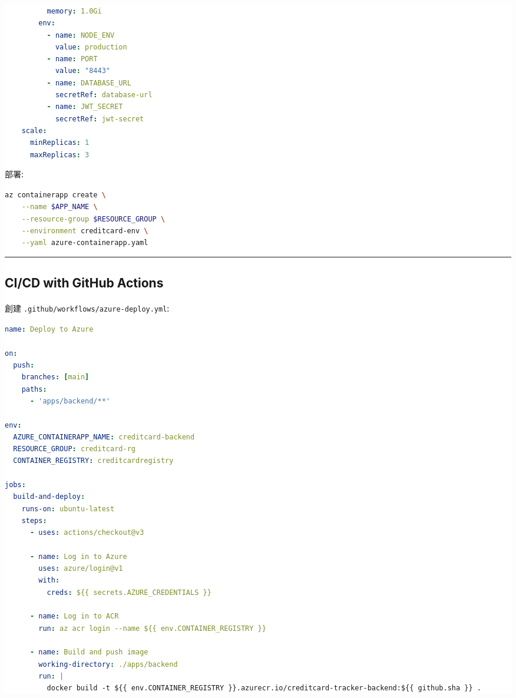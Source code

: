 ```yaml
          memory: 1.0Gi
        env:
          - name: NODE_ENV
            value: production
          - name: PORT
            value: "8443"
          - name: DATABASE_URL
            secretRef: database-url
          - name: JWT_SECRET
            secretRef: jwt-secret
    scale:
      minReplicas: 1
      maxReplicas: 3
```

部署:
```bash
az containerapp create \
    --name $APP_NAME \
    --resource-group $RESOURCE_GROUP \
    --environment creditcard-env \
    --yaml azure-containerapp.yaml
```

---

## CI/CD with GitHub Actions

創建 `.github/workflows/azure-deploy.yml`:

```yaml
name: Deploy to Azure

on:
  push:
    branches: [main]
    paths:
      - 'apps/backend/**'

env:
  AZURE_CONTAINERAPP_NAME: creditcard-backend
  RESOURCE_GROUP: creditcard-rg
  CONTAINER_REGISTRY: creditcardregistry

jobs:
  build-and-deploy:
    runs-on: ubuntu-latest
    steps:
      - uses: actions/checkout@v3

      - name: Log in to Azure
        uses: azure/login@v1
        with:
          creds: ${{ secrets.AZURE_CREDENTIALS }}

      - name: Log in to ACR
        run: az acr login --name ${{ env.CONTAINER_REGISTRY }}

      - name: Build and push image
        working-directory: ./apps/backend
        run: |
          docker build -t ${{ env.CONTAINER_REGISTRY }}.azurecr.io/creditcard-tracker-backend:${{ github.sha }} .
```